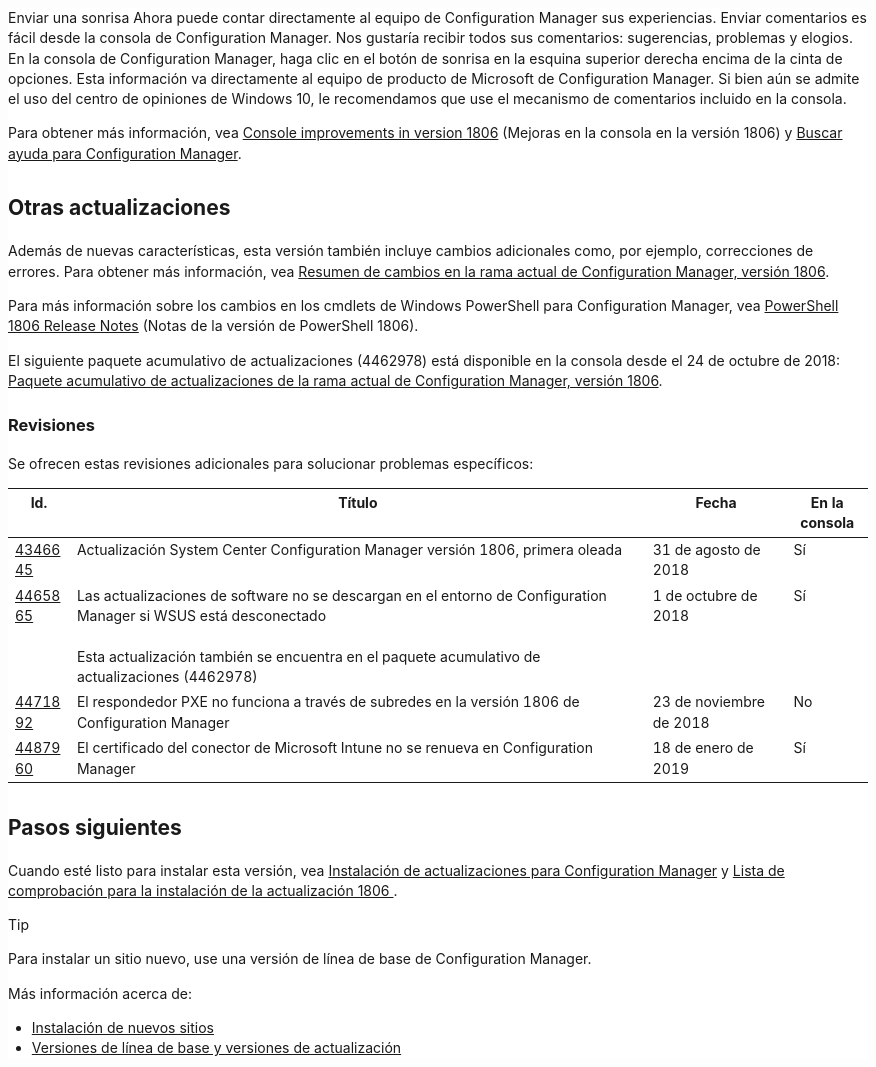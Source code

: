 
Enviar una sonrisa Ahora puede contar directamente al equipo de Configuration Manager sus experiencias. Enviar comentarios es fácil desde la consola de Configuration Manager. Nos gustaría recibir todos sus comentarios: sugerencias, problemas y elogios. En la consola de Configuration Manager, haga clic en el botón de sonrisa en la esquina superior derecha encima de la cinta de opciones. Esta información va directamente al equipo de producto de Microsoft de Configuration Manager. Si bien aún se admite el uso del centro de opiniones de Windows 10, le recomendamos que use el mecanismo de comentarios incluido en la consola.  

Para obtener más información, vea [Console improvements in version 1806](/sccm/core/servers/manage/admin-console#console-improvements-in-version-1806) (Mejoras en la consola en la versión 1806) y [Buscar ayuda para Configuration Manager](/sccm/core/understand/find-help#BKMK_1806Feedback).



## <a name="other-updates"></a>Otras actualizaciones

Además de nuevas características, esta versión también incluye cambios adicionales como, por ejemplo, correcciones de errores. Para obtener más información, vea [Resumen de cambios en la rama actual de Configuration Manager, versión 1806](https://support.microsoft.com/help/4459701).

Para más información sobre los cambios en los cmdlets de Windows PowerShell para Configuration Manager, vea [PowerShell 1806 Release Notes](https://docs.microsoft.com/powershell/sccm/1806_release_notes?view=sccm-ps) (Notas de la versión de PowerShell 1806).

El siguiente paquete acumulativo de actualizaciones (4462978) está disponible en la consola desde el 24 de octubre de 2018: [Paquete acumulativo de actualizaciones de la rama actual de Configuration Manager, versión 1806](https://support.microsoft.com/help/4462978).


### <a name="hotfixes"></a>Revisiones

Se ofrecen estas revisiones adicionales para solucionar problemas específicos:

| Id. | Título | Fecha | En la consola |
|---------|---------|---------|---------|
| [4346645](https://support.microsoft.com/help/4346645) | Actualización System Center Configuration Manager versión 1806, primera oleada | 31 de agosto de 2018 | Sí |
| [4465865](https://support.microsoft.com/help/4465865) | Las actualizaciones de software no se descargan en el entorno de Configuration Manager si WSUS está desconectado<br><br>Esta actualización también se encuentra en el paquete acumulativo de actualizaciones (4462978) | 1 de octubre de 2018 | Sí |
| [4471892](https://support.microsoft.com/help/4471892) | El respondedor PXE no funciona a través de subredes en la versión 1806 de Configuration Manager | 23 de noviembre de 2018 | No |
| [4487960](https://support.microsoft.com/help/4487960) | El certificado del conector de Microsoft Intune no se renueva en Configuration Manager | 18 de enero de 2019 | Sí |


## <a name="next-steps"></a>Pasos siguientes

Cuando esté listo para instalar esta versión, vea [Instalación de actualizaciones para Configuration Manager](/sccm/core/servers/manage/updates) y [Lista de comprobación para la instalación de la actualización 1806 ](/sccm/core/servers/manage/checklist-for-installing-update-1806).

> [!TIP]  
> Para instalar un sitio nuevo, use una versión de línea de base de Configuration Manager.  
>
>  Más información acerca de:    
>   - [Instalación de nuevos sitios](/sccm/core/servers/deploy/install/installing-sites)  
>   - [Versiones de línea de base y versiones de actualización](/sccm/core/servers/manage/updates#a-namebkmkbaselinesa-baseline-and-update-versions)  
